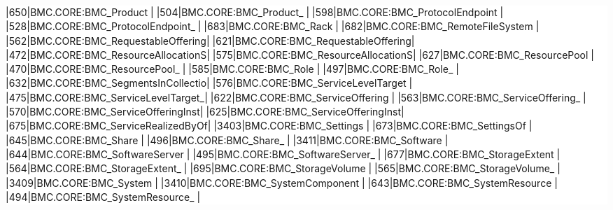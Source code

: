 |650|BMC.CORE:BMC_Product            |
|504|BMC.CORE:BMC_Product_           |
|598|BMC.CORE:BMC_ProtocolEndpoint   |
|528|BMC.CORE:BMC_ProtocolEndpoint_  |
|683|BMC.CORE:BMC_Rack               |
|682|BMC.CORE:BMC_RemoteFileSystem   |
|562|BMC.CORE:BMC_RequestableOffering|
|621|BMC.CORE:BMC_RequestableOffering|
|472|BMC.CORE:BMC_ResourceAllocationS|
|575|BMC.CORE:BMC_ResourceAllocationS|
|627|BMC.CORE:BMC_ResourcePool       |
|470|BMC.CORE:BMC_ResourcePool_      |
|585|BMC.CORE:BMC_Role               |
|497|BMC.CORE:BMC_Role_              |
|632|BMC.CORE:BMC_SegmentsInCollectio|
|576|BMC.CORE:BMC_ServiceLevelTarget |
|475|BMC.CORE:BMC_ServiceLevelTarget_|
|622|BMC.CORE:BMC_ServiceOffering    |
|563|BMC.CORE:BMC_ServiceOffering_   |
|570|BMC.CORE:BMC_ServiceOfferingInst|
|625|BMC.CORE:BMC_ServiceOfferingInst|
|675|BMC.CORE:BMC_ServiceRealizedByOf|
|3403|BMC.CORE:BMC_Settings           |
|673|BMC.CORE:BMC_SettingsOf         |
|645|BMC.CORE:BMC_Share              |
|496|BMC.CORE:BMC_Share_             |
|3411|BMC.CORE:BMC_Software           |
|644|BMC.CORE:BMC_SoftwareServer     |
|495|BMC.CORE:BMC_SoftwareServer_    |
|677|BMC.CORE:BMC_StorageExtent      |
|564|BMC.CORE:BMC_StorageExtent_     |
|695|BMC.CORE:BMC_StorageVolume      |
|565|BMC.CORE:BMC_StorageVolume_     |
|3409|BMC.CORE:BMC_System             |
|3410|BMC.CORE:BMC_SystemComponent    |
|643|BMC.CORE:BMC_SystemResource     |
|494|BMC.CORE:BMC_SystemResource_    |